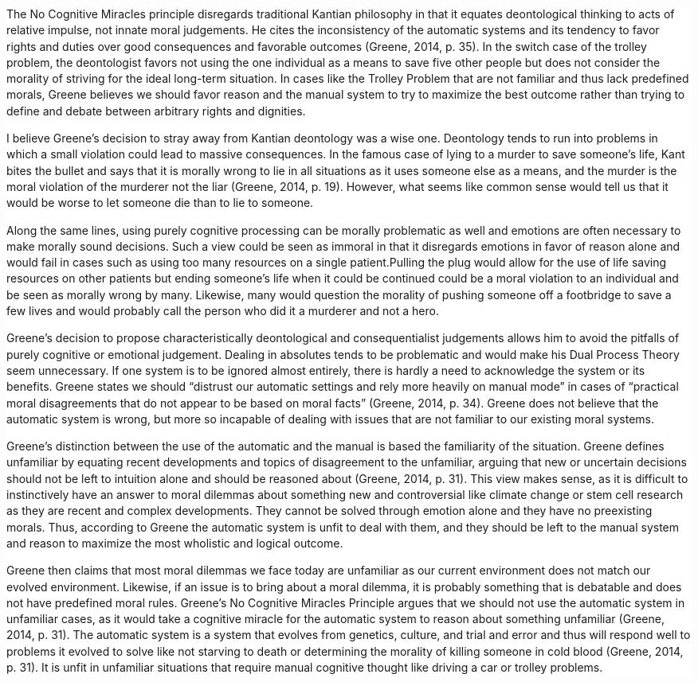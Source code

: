 The No Cognitive Miracles principle disregards traditional Kantian philosophy in that it equates deontological thinking to acts of relative impulse, not innate moral judgements. He cites the inconsistency of the automatic systems and its tendency to favor rights and duties over good consequences and favorable outcomes (Greene, 2014, p. 35). In the switch case of the trolley problem, the deontologist favors not using the one individual as a means to save five other people but does not consider the morality of striving for the ideal long-term  situation. In cases like the Trolley Problem that are not familiar and thus lack predefined morals, Greene believes we should favor reason and the manual system to try to maximize the best outcome rather than trying to define and debate between arbitrary rights and dignities. 

I believe Greene’s decision to stray away from Kantian deontology was a wise one. Deontology tends to run into  problems in which a small violation could lead to massive consequences. In the famous case of lying to a murder to save someone’s life, Kant bites the bullet and says that it is morally wrong to lie in all situations as it uses someone else as a means, and the murder is the moral violation of the murderer not the liar (Greene, 2014, p. 19). However, what seems like common sense would tell us that it would be worse to let someone die than to lie to someone.

Along the same lines, using purely cognitive processing can be morally problematic as well and emotions are often necessary to make morally sound decisions. Such a view could be seen as immoral in that it disregards emotions in favor of reason alone and would fail in cases such as using too many resources on a single patient.Pulling the plug would allow for the use of life saving resources on other patients but ending someone’s life when it could be continued could be a moral violation to an individual and be seen as morally wrong by many. Likewise, many would question the morality of pushing someone off a footbridge to save a few lives and would probably call the person who did it a murderer and not a hero. 

Greene’s decision to propose characteristically deontological and consequentialist judgements allows him to avoid the pitfalls of purely cognitive or emotional judgement. Dealing in absolutes tends to be problematic and would make his Dual Process Theory seem unnecessary. If one system is to be ignored almost entirely, there is hardly a need to acknowledge the system or its benefits. Greene states we should “distrust our automatic settings and rely more heavily on manual mode” in cases of “practical moral disagreements that do not appear to be based on moral facts” (Greene, 2014, p. 34). Greene does not believe that the automatic system is wrong, but more so incapable of dealing with issues that are not familiar to our existing moral systems.

Greene’s distinction between the use of the automatic and the manual is based the familiarity of the situation. Greene defines unfamiliar by equating recent developments and topics of disagreement to the unfamiliar, arguing that new or uncertain decisions should not be left to intuition alone and should be reasoned about (Greene, 2014, p. 31). This view makes sense, as it is difficult to instinctively have an answer to moral dilemmas about something new and controversial like climate change or stem cell research as they are recent and complex developments. They cannot be solved through emotion alone and they have no preexisting morals. Thus, according to Greene the automatic system is unfit to deal with them, and they should be left to the manual system and  reason to maximize the most wholistic and logical outcome.

Greene then claims that most moral dilemmas we face today are unfamiliar as our current environment does not match our evolved environment. Likewise, if an issue is to bring about a moral dilemma, it is probably something that is debatable and does not have predefined moral rules. Greene’s No Cognitive Miracles Principle argues that we should not use the automatic system in unfamiliar cases, as it would take a cognitive miracle for the automatic system to reason about something unfamiliar (Greene, 2014, p. 31). The automatic system is a system that evolves from genetics, culture, and trial and error and thus will respond well to problems it evolved to solve like not starving to death or determining the morality of killing someone in cold blood (Greene, 2014, p. 31). It is unfit in unfamiliar situations that require manual cognitive thought like driving a car or trolley problems. 
